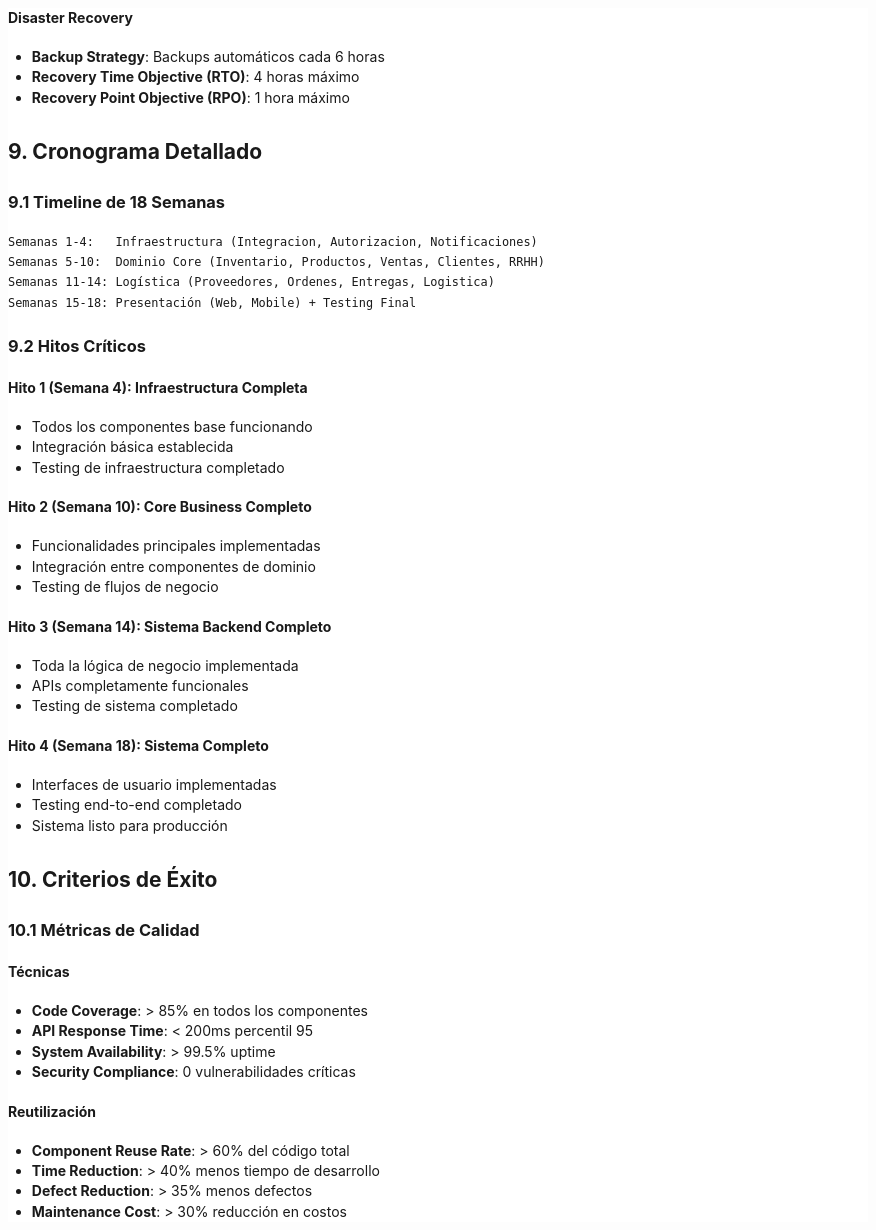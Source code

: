 #### Disaster Recovery
- **Backup Strategy**: Backups automáticos cada 6 horas
- **Recovery Time Objective (RTO)**: 4 horas máximo
- **Recovery Point Objective (RPO)**: 1 hora máximo

## 9. Cronograma Detallado

### 9.1 Timeline de 18 Semanas

```
Semanas 1-4:   Infraestructura (Integracion, Autorizacion, Notificaciones)
Semanas 5-10:  Dominio Core (Inventario, Productos, Ventas, Clientes, RRHH)
Semanas 11-14: Logística (Proveedores, Ordenes, Entregas, Logistica)
Semanas 15-18: Presentación (Web, Mobile) + Testing Final
```

### 9.2 Hitos Críticos

#### Hito 1 (Semana 4): Infraestructura Completa
- Todos los componentes base funcionando
- Integración básica establecida
- Testing de infraestructura completado

#### Hito 2 (Semana 10): Core Business Completo
- Funcionalidades principales implementadas
- Integración entre componentes de dominio
- Testing de flujos de negocio

#### Hito 3 (Semana 14): Sistema Backend Completo
- Toda la lógica de negocio implementada
- APIs completamente funcionales
- Testing de sistema completado

#### Hito 4 (Semana 18): Sistema Completo
- Interfaces de usuario implementadas
- Testing end-to-end completado
- Sistema listo para producción

## 10. Criterios de Éxito

### 10.1 Métricas de Calidad

#### Técnicas
- **Code Coverage**: > 85% en todos los componentes
- **API Response Time**: < 200ms percentil 95
- **System Availability**: > 99.5% uptime
- **Security Compliance**: 0 vulnerabilidades críticas

#### Reutilización
- **Component Reuse Rate**: > 60% del código total
- **Time Reduction**: > 40% menos tiempo de desarrollo
- **Defect Reduction**: > 35% menos defectos
- **Maintenance Cost**: > 30% reducción en costos
